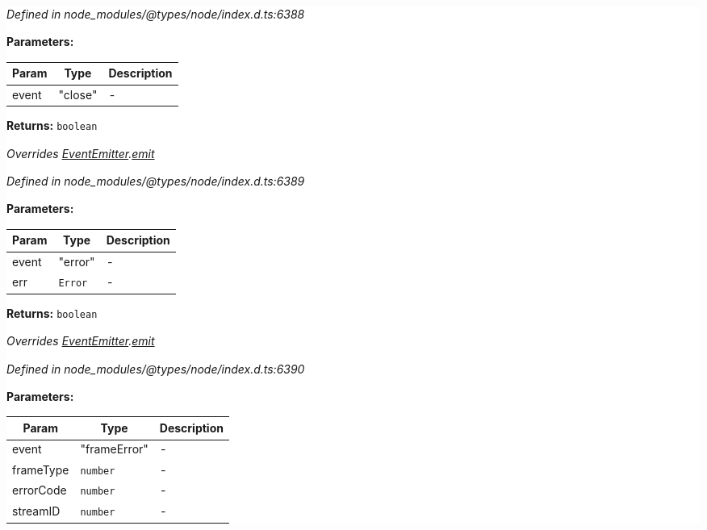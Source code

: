 *Defined in node_modules/@types/node/index.d.ts:6388*



**Parameters:**

| Param | Type | Description |
| ------ | ------ | ------ |
| event | "close"   |  - |





**Returns:** `boolean`



*Overrides [EventEmitter](../classes/_node_modules__types_node_index_d_._events_.internal.eventemitter.md).[emit](../classes/_node_modules__types_node_index_d_._events_.internal.eventemitter.md#emit)*

*Defined in node_modules/@types/node/index.d.ts:6389*



**Parameters:**

| Param | Type | Description |
| ------ | ------ | ------ |
| event | "error"   |  - |
| err | `Error`   |  - |





**Returns:** `boolean`



*Overrides [EventEmitter](../classes/_node_modules__types_node_index_d_._events_.internal.eventemitter.md).[emit](../classes/_node_modules__types_node_index_d_._events_.internal.eventemitter.md#emit)*

*Defined in node_modules/@types/node/index.d.ts:6390*



**Parameters:**

| Param | Type | Description |
| ------ | ------ | ------ |
| event | "frameError"   |  - |
| frameType | `number`   |  - |
| errorCode | `number`   |  - |
| streamID | `number`   |  - |




